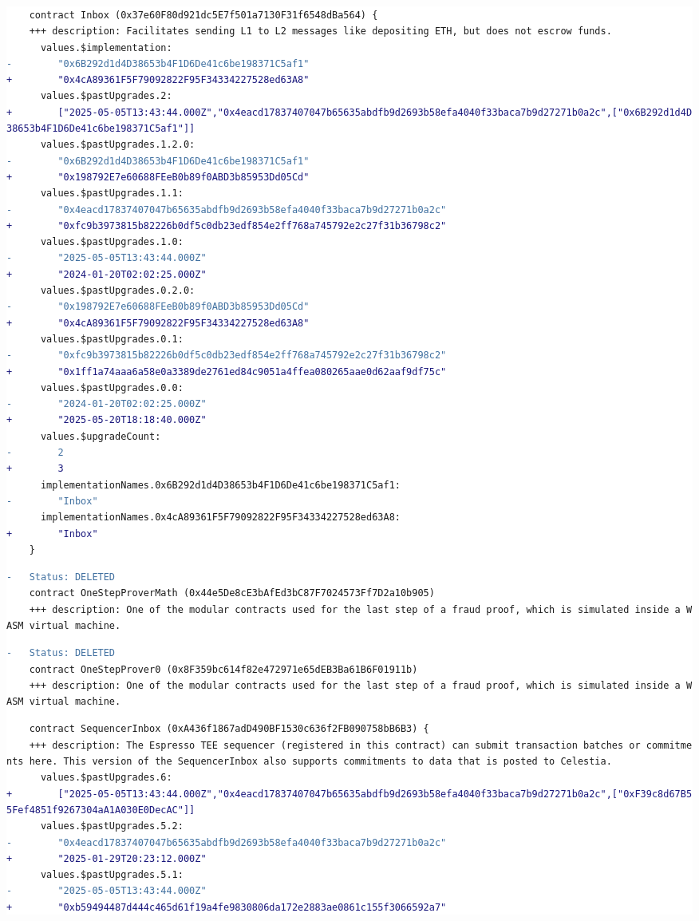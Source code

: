```diff
    contract Inbox (0x37e60F80d921dc5E7f501a7130F31f6548dBa564) {
    +++ description: Facilitates sending L1 to L2 messages like depositing ETH, but does not escrow funds.
      values.$implementation:
-        "0x6B292d1d4D38653b4F1D6De41c6be198371C5af1"
+        "0x4cA89361F5F79092822F95F34334227528ed63A8"
      values.$pastUpgrades.2:
+        ["2025-05-05T13:43:44.000Z","0x4eacd17837407047b65635abdfb9d2693b58efa4040f33baca7b9d27271b0a2c",["0x6B292d1d4D38653b4F1D6De41c6be198371C5af1"]]
      values.$pastUpgrades.1.2.0:
-        "0x6B292d1d4D38653b4F1D6De41c6be198371C5af1"
+        "0x198792E7e60688FEeB0b89f0ABD3b85953Dd05Cd"
      values.$pastUpgrades.1.1:
-        "0x4eacd17837407047b65635abdfb9d2693b58efa4040f33baca7b9d27271b0a2c"
+        "0xfc9b3973815b82226b0df5c0db23edf854e2ff768a745792e2c27f31b36798c2"
      values.$pastUpgrades.1.0:
-        "2025-05-05T13:43:44.000Z"
+        "2024-01-20T02:02:25.000Z"
      values.$pastUpgrades.0.2.0:
-        "0x198792E7e60688FEeB0b89f0ABD3b85953Dd05Cd"
+        "0x4cA89361F5F79092822F95F34334227528ed63A8"
      values.$pastUpgrades.0.1:
-        "0xfc9b3973815b82226b0df5c0db23edf854e2ff768a745792e2c27f31b36798c2"
+        "0x1ff1a74aaa6a58e0a3389de2761ed84c9051a4ffea080265aae0d62aaf9df75c"
      values.$pastUpgrades.0.0:
-        "2024-01-20T02:02:25.000Z"
+        "2025-05-20T18:18:40.000Z"
      values.$upgradeCount:
-        2
+        3
      implementationNames.0x6B292d1d4D38653b4F1D6De41c6be198371C5af1:
-        "Inbox"
      implementationNames.0x4cA89361F5F79092822F95F34334227528ed63A8:
+        "Inbox"
    }
```

```diff
-   Status: DELETED
    contract OneStepProverMath (0x44e5De8cE3bAfEd3bC87F7024573Ff7D2a10b905)
    +++ description: One of the modular contracts used for the last step of a fraud proof, which is simulated inside a WASM virtual machine.
```

```diff
-   Status: DELETED
    contract OneStepProver0 (0x8F359bc614f82e472971e65dEB3Ba61B6F01911b)
    +++ description: One of the modular contracts used for the last step of a fraud proof, which is simulated inside a WASM virtual machine.
```

```diff
    contract SequencerInbox (0xA436f1867adD490BF1530c636f2FB090758bB6B3) {
    +++ description: The Espresso TEE sequencer (registered in this contract) can submit transaction batches or commitments here. This version of the SequencerInbox also supports commitments to data that is posted to Celestia.
      values.$pastUpgrades.6:
+        ["2025-05-05T13:43:44.000Z","0x4eacd17837407047b65635abdfb9d2693b58efa4040f33baca7b9d27271b0a2c",["0xF39c8d67B55Fef4851f9267304aA1A030E0DecAC"]]
      values.$pastUpgrades.5.2:
-        "0x4eacd17837407047b65635abdfb9d2693b58efa4040f33baca7b9d27271b0a2c"
+        "2025-01-29T20:23:12.000Z"
      values.$pastUpgrades.5.1:
-        "2025-05-05T13:43:44.000Z"
+        "0xb59494487d444c465d61f19a4fe9830806da172e2883ae0861c155f3066592a7"
```